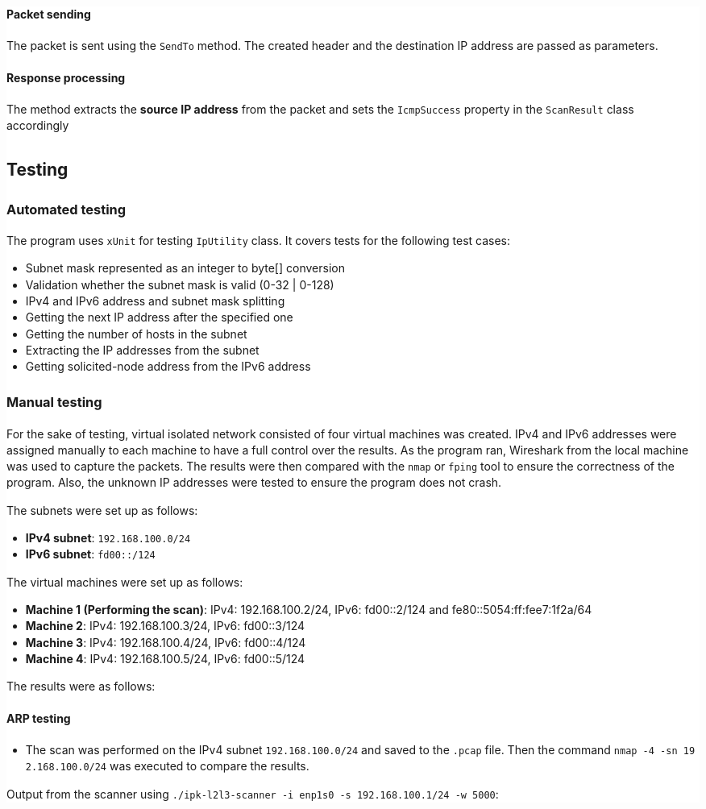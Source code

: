 #### Packet sending
The packet is sent using the `SendTo` method. The created header and the destination IP address are passed as parameters.

#### Response processing
The method extracts the **source IP address** from the packet and sets the `IcmpSuccess` property in the `ScanResult` class accordingly


## Testing
### Automated testing
The program uses `xUnit` for testing `IpUtility` class. It covers tests for the following test cases:
- Subnet mask represented as an integer to byte[] conversion
- Validation whether the subnet mask is valid (0-32 | 0-128)
- IPv4 and IPv6 address and subnet mask splitting
- Getting the next IP address after the specified one
- Getting the number of hosts in the subnet
- Extracting the IP addresses from the subnet
- Getting solicited-node address from the IPv6 address

### Manual testing
For the sake of testing, virtual isolated network consisted of four virtual machines was created. IPv4 and IPv6 addresses were assigned manually to each machine to have a full control over the results.
As the program ran, Wireshark from the local machine was used to capture the packets. The results were then compared with the `nmap` or `fping` tool to ensure the correctness of the program. Also, the unknown IP addresses were tested to ensure the program does not crash.

The subnets were set up as follows:
- **IPv4 subnet**: `192.168.100.0/24`
- **IPv6 subnet**: `fd00::/124`

The virtual machines were set up as follows:
- **Machine 1 (Performing the scan)**: IPv4: 192.168.100.2/24, IPv6: fd00::2/124 and fe80::5054:ff:fee7:1f2a/64
- **Machine 2**: IPv4: 192.168.100.3/24, IPv6: fd00::3/124
- **Machine 3**: IPv4: 192.168.100.4/24, IPv6: fd00::4/124
- **Machine 4**: IPv4: 192.168.100.5/24, IPv6: fd00::5/124

The results were as follows:

#### ARP testing
- The scan was performed on the IPv4 subnet `192.168.100.0/24` and saved to the `.pcap` file. Then the command `nmap -4 -sn 192.168.100.0/24` was executed to compare the results.

Output from the scanner using `./ipk-l2l3-scanner -i enp1s0 -s 192.168.100.1/24 -w 5000`:

